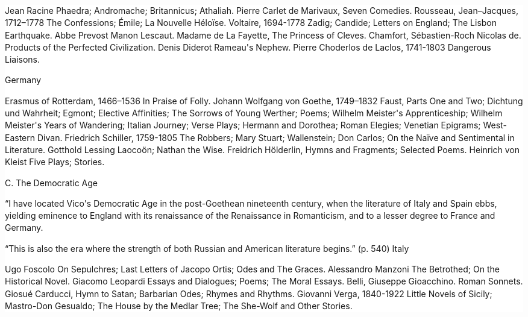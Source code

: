Jean Racine
    Phaedra; Andromache; Britannicus; Athaliah.
Pierre Carlet de Marivaux,
    Seven Comedies.
Rousseau, Jean–Jacques, 1712–1778
    The Confessions; Émile; La Nouvelle Héloïse.
Voltaire, 1694-1778
    Zadig; Candide; Letters on England; The Lisbon Earthquake.
Abbe Prevost
    Manon Lescaut.
Madame de La Fayette,
    The Princess of Cleves.
Chamfort, Sébastien-Roch Nicolas de.
    Products of the Perfected Civilization.
Denis Diderot
    Rameau's Nephew.
Pierre Choderlos de Laclos, 1741-1803
    Dangerous Liaisons.

Germany

Erasmus of Rotterdam, 1466–1536
    In Praise of Folly.
Johann Wolfgang von Goethe, 1749–1832
    Faust, Parts One and Two; Dichtung und Wahrheit; Egmont; Elective Affinities; The Sorrows of Young Werther; Poems; Wilhelm Meister's Apprenticeship; Wilhelm Meister's Years of Wandering; Italian Journey; Verse Plays; Hermann and Dorothea; Roman Elegies; Venetian Epigrams; West-Eastern Divan.
Friedrich Schiller, 1759-1805
    The Robbers; Mary Stuart; Wallenstein; Don Carlos; On the Naïve and Sentimental in Literature.
Gotthold Lessing
    Laocoön; Nathan the Wise.
Freidrich Hölderlin,
    Hymns and Fragments; Selected Poems.
Heinrich von Kleist
    Five Plays; Stories.

C. The Democratic Age

“I have located Vico's Democratic Age in the post-Goethean nineteenth century, when the literature of Italy and Spain ebbs, yielding eminence to England with its renaissance of the Renaissance in Romanticism, and to a lesser degree to France and Germany.

“This is also the era where the strength of both Russian and American literature begins.” (p. 540)
Italy

Ugo Foscolo
    On Sepulchres; Last Letters of Jacopo Ortis; Odes and The Graces.
Alessandro Manzoni
    The Betrothed; On the Historical Novel.
Giacomo Leopardi
    Essays and Dialogues; Poems; The Moral Essays.
Belli, Giuseppe Gioacchino.
    Roman Sonnets.
Giosué Carducci,
    Hymn to Satan; Barbarian Odes; Rhymes and Rhythms.
Giovanni Verga, 1840-1922
    Little Novels of Sicily; Mastro-Don Gesualdo; The House by the Medlar Tree; The She-Wolf and Other Stories.
